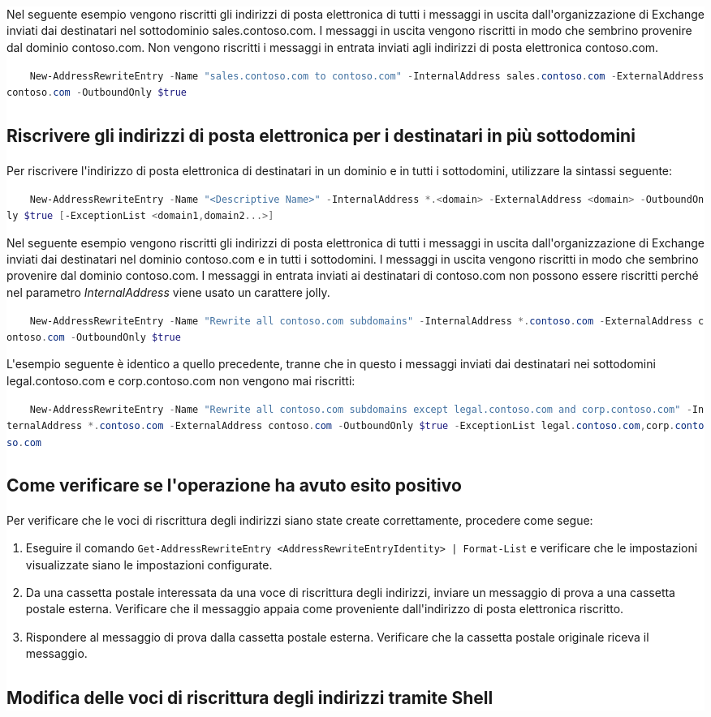 Nel seguente esempio vengono riscritti gli indirizzi di posta elettronica di tutti i messaggi in uscita dall'organizzazione di Exchange inviati dai destinatari nel sottodominio sales.contoso.com. I messaggi in uscita vengono riscritti in modo che sembrino provenire dal dominio contoso.com. Non vengono riscritti i messaggi in entrata inviati agli indirizzi di posta elettronica contoso.com.
```powershell
    New-AddressRewriteEntry -Name "sales.contoso.com to contoso.com" -InternalAddress sales.contoso.com -ExternalAddress contoso.com -OutboundOnly $true
```

## Riscrivere gli indirizzi di posta elettronica per i destinatari in più sottodomini

Per riscrivere l'indirizzo di posta elettronica di destinatari in un dominio e in tutti i sottodomini, utilizzare la sintassi seguente:
```powershell
    New-AddressRewriteEntry -Name "<Descriptive Name>" -InternalAddress *.<domain> -ExternalAddress <domain> -OutboundOnly $true [-ExceptionList <domain1,domain2...>]
```

Nel seguente esempio vengono riscritti gli indirizzi di posta elettronica di tutti i messaggi in uscita dall'organizzazione di Exchange inviati dai destinatari nel dominio contoso.com e in tutti i sottodomini. I messaggi in uscita vengono riscritti in modo che sembrino provenire dal dominio contoso.com. I messaggi in entrata inviati ai destinatari di contoso.com non possono essere riscritti perché nel parametro *InternalAddress* viene usato un carattere jolly.
```powershell
    New-AddressRewriteEntry -Name "Rewrite all contoso.com subdomains" -InternalAddress *.contoso.com -ExternalAddress contoso.com -OutboundOnly $true
```

L'esempio seguente è identico a quello precedente, tranne che in questo i messaggi inviati dai destinatari nei sottodomini legal.contoso.com e corp.contoso.com non vengono mai riscritti:
```powershell
    New-AddressRewriteEntry -Name "Rewrite all contoso.com subdomains except legal.contoso.com and corp.contoso.com" -InternalAddress *.contoso.com -ExternalAddress contoso.com -OutboundOnly $true -ExceptionList legal.contoso.com,corp.contoso.com
```

## Come verificare se l'operazione ha avuto esito positivo

Per verificare che le voci di riscrittura degli indirizzi siano state create correttamente, procedere come segue:

1.  Eseguire il comando `Get-AddressRewriteEntry <AddressRewriteEntryIdentity> | Format-List` e verificare che le impostazioni visualizzate siano le impostazioni configurate.

2.  Da una cassetta postale interessata da una voce di riscrittura degli indirizzi, inviare un messaggio di prova a una cassetta postale esterna. Verificare che il messaggio appaia come proveniente dall'indirizzo di posta elettronica riscritto.

3.  Rispondere al messaggio di prova dalla cassetta postale esterna. Verificare che la cassetta postale originale riceva il messaggio.

## Modifica delle voci di riscrittura degli indirizzi tramite Shell

